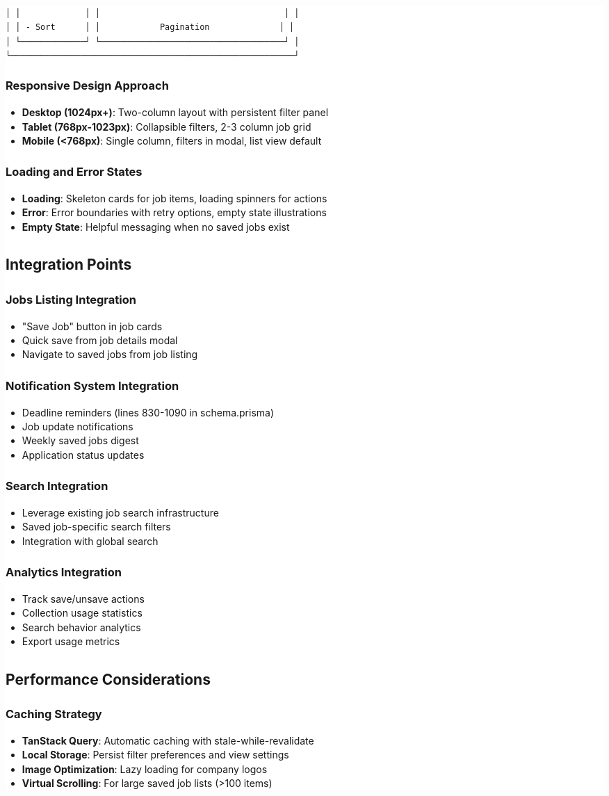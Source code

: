 ```
│ │             │ │                                     │ │
│ │ - Sort      │ │            Pagination              │ │
│ └─────────────┘ └─────────────────────────────────────┘ │
└─────────────────────────────────────────────────────────┘
```

### Responsive Design Approach
- **Desktop (1024px+)**: Two-column layout with persistent filter panel
- **Tablet (768px-1023px)**: Collapsible filters, 2-3 column job grid
- **Mobile (<768px)**: Single column, filters in modal, list view default

### Loading and Error States
- **Loading**: Skeleton cards for job items, loading spinners for actions
- **Error**: Error boundaries with retry options, empty state illustrations
- **Empty State**: Helpful messaging when no saved jobs exist

## Integration Points

### Jobs Listing Integration
- "Save Job" button in job cards
- Quick save from job details modal
- Navigate to saved jobs from job listing

### Notification System Integration
- Deadline reminders (lines 830-1090 in schema.prisma)
- Job update notifications
- Weekly saved jobs digest
- Application status updates

### Search Integration
- Leverage existing job search infrastructure
- Saved job-specific search filters
- Integration with global search

### Analytics Integration
- Track save/unsave actions
- Collection usage statistics
- Search behavior analytics
- Export usage metrics

## Performance Considerations

### Caching Strategy
- **TanStack Query**: Automatic caching with stale-while-revalidate
- **Local Storage**: Persist filter preferences and view settings
- **Image Optimization**: Lazy loading for company logos
- **Virtual Scrolling**: For large saved job lists (>100 items)
